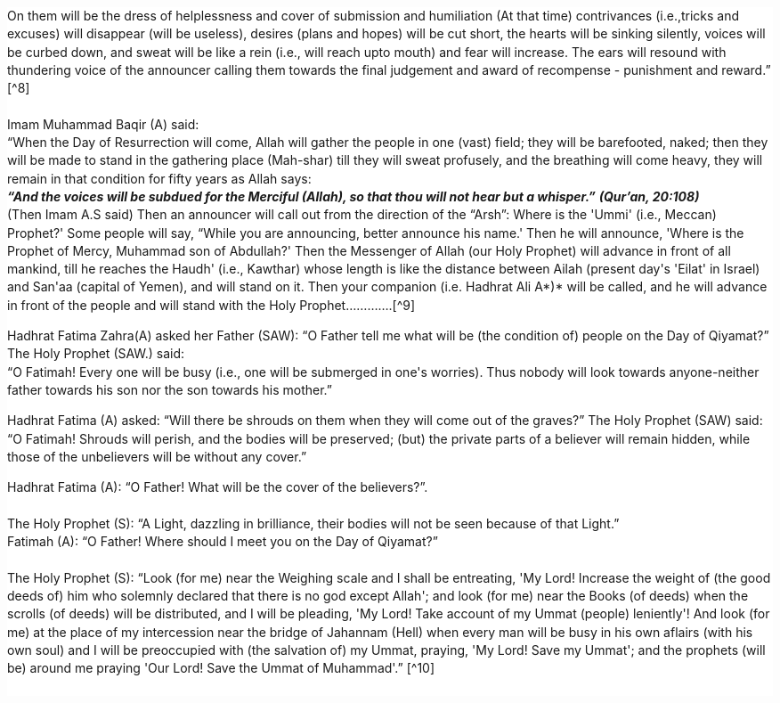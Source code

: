 On them will be the dress of helplessness and cover of submission and
humiliation (At that time) contrivances (i.e.,tricks and excuses) will
disappear (will be useless), desires (plans and hopes) will be cut
short, the hearts will be sinking silently, voices will be curbed down,
and sweat will be like a rein (i.e., will reach upto mouth) and fear
will increase. The ears will resound with thundering voice of the
announcer calling them towards the final judgement and award of
recompense - punishment and reward.” [^8]  
    
 Imam Muhammad Baqir (A) said:  
 “When the Day of Resurrection will come, Allah will gather the people
in one (vast) field; they will be barefooted, naked; then they will be
made to stand in the gathering place (Mah-shar) till they will sweat
profusely, and the breathing will come heavy, they will remain in that
condition for fifty years as Allah says:  
 ***“And the voices will be subdued for the Merciful (Allah), so that
thou will not hear but a whisper.”*** ***(Qur’an, 20:108)***  
 (Then Imam A.S said) Then an announcer will call out from the direction
of the “Arsh”: Where is the 'Ummi' (i.e., Meccan) Prophet?' Some people
will say, “While you are announcing, better announce his name.' Then he
will announce, 'Where is the Prophet of Mercy, Muhammad son of
Abdullah?' Then the Messenger of Allah (our Holy Prophet) will advance
in front of all mankind, till he reaches the Haudh' (i.e., Kawthar)
whose length is like the distance between Ailah (present day's 'Eilat'
in Israel) and San'aa (capital of Yemen), and will stand on it. Then
your companion (i.e. Hadhrat Ali A*)* will be called, and he will
advance in front of the people and will stand with the Holy
Prophet………….[^9] 

Hadhrat Fatima Zahra(A) asked her Father (SAW): “O Father tell me what
will be (the condition of) people on the Day of Qiyamat?” The Holy
Prophet (SAW.) said:  
 “O Fatimah! Every one will be busy (i.e., one will be submerged in
one's worries). Thus nobody will look towards anyone-neither father
towards his son nor the son towards his mother.”

Hadhrat Fatima (A) asked: “Will there be shrouds on them when they will
come out of the graves?” The Holy Prophet (SAW) said: “O Fatimah!
Shrouds will perish, and the bodies will be preserved; (but) the private
parts of a believer will remain hidden, while those of the unbelievers
will be without any cover.”

Hadhrat Fatima (A): “O Father! What will be the cover of the
believers?”.  
    
 The Holy Prophet (S): “A Light, dazzling in brilliance, their bodies
will not be seen because of that Light.”  
 Fatimah (A): “O Father! Where should I meet you on the Day of
Qiyamat?”  
    
 The Holy Prophet (S): “Look (for me) near the Weighing scale and I
shall be entreating, 'My Lord! Increase the weight of (the good deeds
of) him who solemnly declared that there is no god except Allah'; and
look (for me) near the Books (of deeds) when the scrolls (of deeds) will
be distributed, and I will be pleading, 'My Lord! Take account of my
Ummat (people) leniently'! And look (for me) at the place of my
intercession near the bridge of Jahannam (Hell) when every man will be
busy in his own aflairs (with his own soul) and I will be preoccupied
with (the salvation of) my Ummat, praying, 'My Lord! Save my Ummat'; and
the prophets (will be) around me praying 'Our Lord! Save the Ummat of
Muhammad'.” [^10]  
    